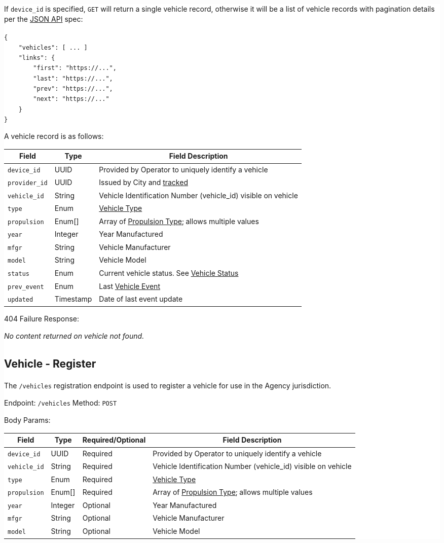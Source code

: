 If `device_id` is specified, `GET` will return a single vehicle record, otherwise it will be a list of vehicle records with pagination details per the [JSON API](https://jsonapi.org/format/#fetching-pagination) spec:

```
{
	"vehicles": [ ... ]
 	"links": {
        "first": "https://...",
        "last": "https://...",
        "prev": "https://...",
        "next": "https://..."
    }
}
```

A vehicle record is as follows:

| Field         | Type      | Field Description                                                             |
| ------------- | --------- | ----------------------------------------------------------------------------- |
| `device_id`   | UUID      | Provided by Operator to uniquely identify a vehicle                           |
| `provider_id` | UUID      | Issued by City and [tracked](../providers.csv)                                |
| `vehicle_id`  | String    | Vehicle Identification Number (vehicle_id) visible on vehicle                 |
| `type`        | Enum      | [Vehicle Type](#vehicle-type)                                                 |
| `propulsion`  | Enum[]    | Array of [Propulsion Type](#propulsion-type); allows multiple values          |
| `year`        | Integer   | Year Manufactured                                                             |
| `mfgr`        | String    | Vehicle Manufacturer                                                          |
| `model`       | String    | Vehicle Model                                                                 |
| `status`      | Enum      | Current vehicle status. See [Vehicle Status](#vehicle-events)                 |
| `prev_event`  | Enum      | Last [Vehicle Event](#vehicle-events)                                         |
| `updated`     | Timestamp | Date of last event update                                                     |

404 Failure Response:

_No content returned on vehicle not found._

## Vehicle - Register

The `/vehicles` registration endpoint is used to register a vehicle for use in the Agency jurisdiction.

Endpoint: `/vehicles`
Method: `POST`

Body Params:

| Field        | Type    | Required/Optional | Field Description                                                    |
| ------------ | ------- | ----------------- | -------------------------------------------------------------------- |
| `device_id`  | UUID     | Required          | Provided by Operator to uniquely identify a vehicle                 |
| `vehicle_id` | String  | Required          | Vehicle Identification Number (vehicle_id) visible on vehicle        |
| `type`       | Enum    | Required          | [Vehicle Type](#vehicle-type)                                        |
| `propulsion` | Enum[]  | Required          | Array of [Propulsion Type](#propulsion-type); allows multiple values |
| `year`       | Integer | Optional          | Year Manufactured                                                    |
| `mfgr`       | String  | Optional          | Vehicle Manufacturer                                                 |
| `model`      | String  | Optional          | Vehicle Model                                                        |